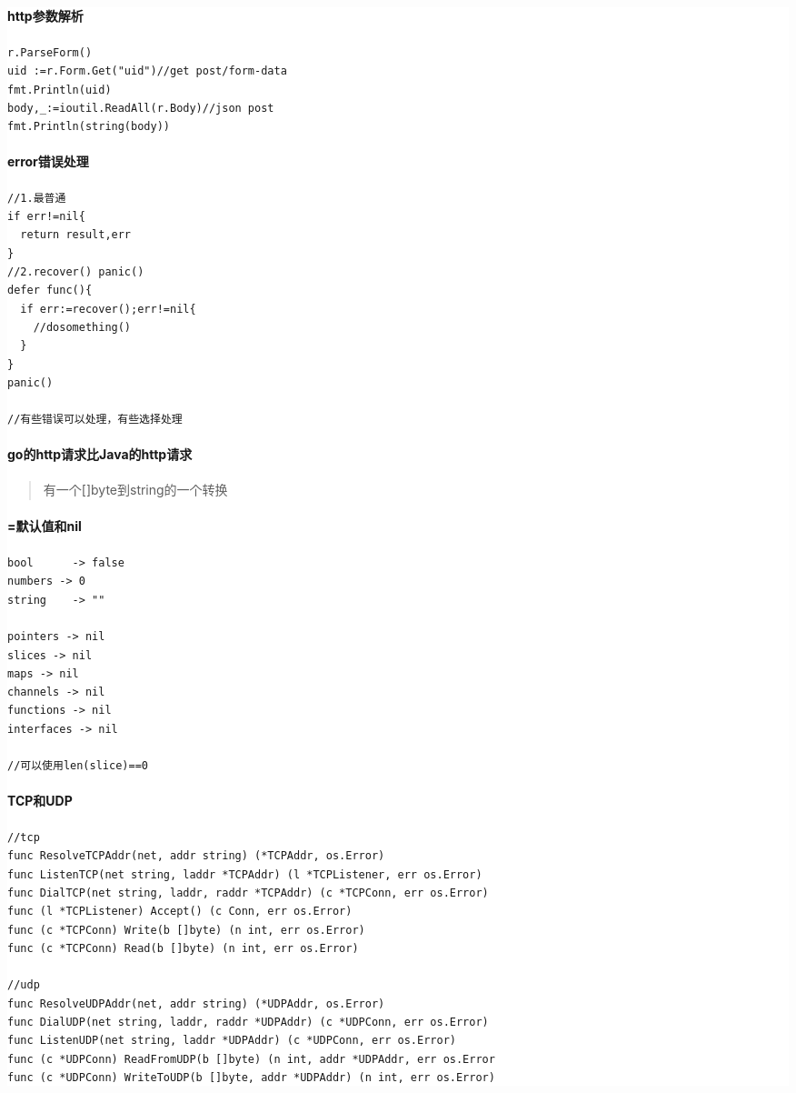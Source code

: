 #### http参数解析

```
r.ParseForm()
uid :=r.Form.Get("uid")//get post/form-data
fmt.Println(uid)
body,_:=ioutil.ReadAll(r.Body)//json post
fmt.Println(string(body))
```

#### error错误处理

```
//1.最普通
if err!=nil{
  return result,err
}
//2.recover() panic()
defer func(){
  if err:=recover();err!=nil{
    //dosomething()
  }
}
panic()	

//有些错误可以处理，有些选择处理

```

#### go的http请求比Java的http请求

> 有一个[]byte到string的一个转换

#### =默认值和nil

```
bool      -> false                              
numbers -> 0                                 
string    -> ""      

pointers -> nil
slices -> nil
maps -> nil
channels -> nil
functions -> nil
interfaces -> nil

//可以使用len(slice)==0
```

#### TCP和UDP

```
//tcp
func ResolveTCPAddr(net, addr string) (*TCPAddr, os.Error)
func ListenTCP(net string, laddr *TCPAddr) (l *TCPListener, err os.Error)
func DialTCP(net string, laddr, raddr *TCPAddr) (c *TCPConn, err os.Error)
func (l *TCPListener) Accept() (c Conn, err os.Error)
func (c *TCPConn) Write(b []byte) (n int, err os.Error)
func (c *TCPConn) Read(b []byte) (n int, err os.Error)

//udp
func ResolveUDPAddr(net, addr string) (*UDPAddr, os.Error)
func DialUDP(net string, laddr, raddr *UDPAddr) (c *UDPConn, err os.Error)
func ListenUDP(net string, laddr *UDPAddr) (c *UDPConn, err os.Error)
func (c *UDPConn) ReadFromUDP(b []byte) (n int, addr *UDPAddr, err os.Error
func (c *UDPConn) WriteToUDP(b []byte, addr *UDPAddr) (n int, err os.Error)
```